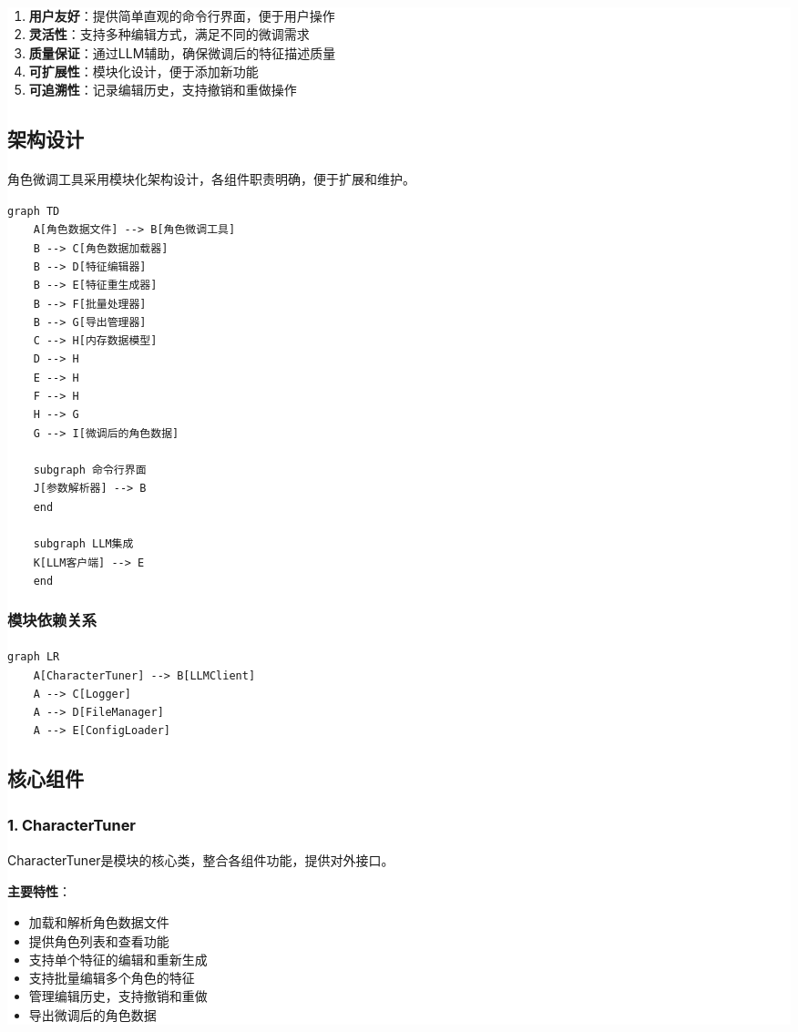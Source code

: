 1. **用户友好**：提供简单直观的命令行界面，便于用户操作
2. **灵活性**：支持多种编辑方式，满足不同的微调需求
3. **质量保证**：通过LLM辅助，确保微调后的特征描述质量
4. **可扩展性**：模块化设计，便于添加新功能
5. **可追溯性**：记录编辑历史，支持撤销和重做操作

## 架构设计

角色微调工具采用模块化架构设计，各组件职责明确，便于扩展和维护。

```mermaid
graph TD
    A[角色数据文件] --> B[角色微调工具]
    B --> C[角色数据加载器]
    B --> D[特征编辑器]
    B --> E[特征重生成器]
    B --> F[批量处理器]
    B --> G[导出管理器]
    C --> H[内存数据模型]
    D --> H
    E --> H
    F --> H
    H --> G
    G --> I[微调后的角色数据]
    
    subgraph 命令行界面
    J[参数解析器] --> B
    end
    
    subgraph LLM集成
    K[LLM客户端] --> E
    end
```

### 模块依赖关系

```mermaid
graph LR
    A[CharacterTuner] --> B[LLMClient]
    A --> C[Logger]
    A --> D[FileManager]
    A --> E[ConfigLoader]
```

## 核心组件

### 1. CharacterTuner

CharacterTuner是模块的核心类，整合各组件功能，提供对外接口。

**主要特性**：
- 加载和解析角色数据文件
- 提供角色列表和查看功能
- 支持单个特征的编辑和重新生成
- 支持批量编辑多个角色的特征
- 管理编辑历史，支持撤销和重做
- 导出微调后的角色数据
